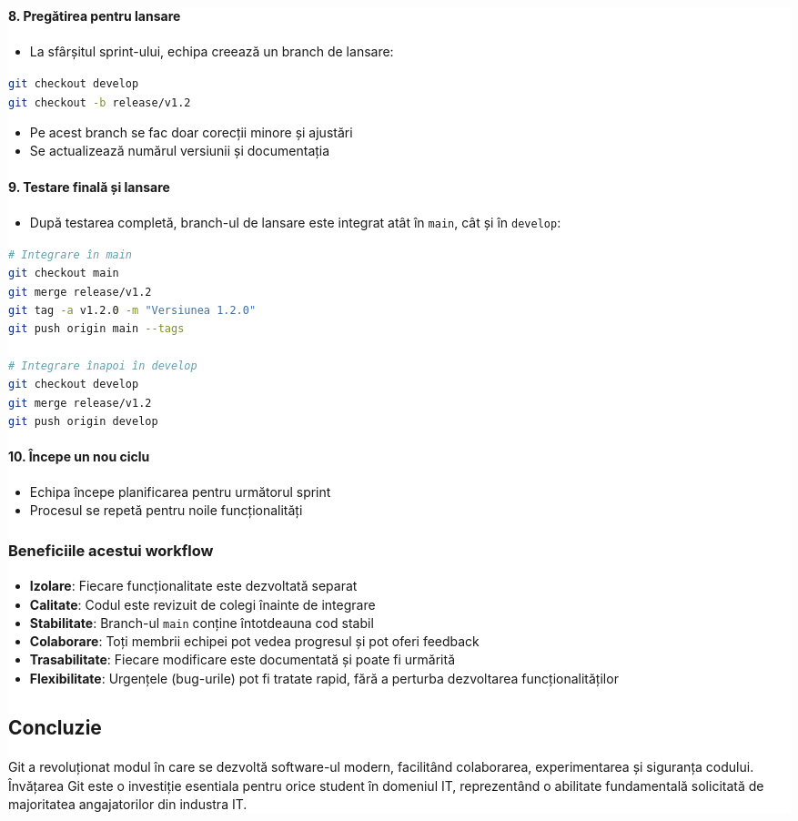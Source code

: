 #### 8. Pregătirea pentru lansare

- La sfârșitul sprint-ului, echipa creează un branch de lansare:

```bash
git checkout develop
git checkout -b release/v1.2
```

- Pe acest branch se fac doar corecții minore și ajustări
- Se actualizează numărul versiunii și documentația

#### 9. Testare finală și lansare

- După testarea completă, branch-ul de lansare este integrat atât în `main`, cât și în `develop`:

```bash
# Integrare în main
git checkout main
git merge release/v1.2
git tag -a v1.2.0 -m "Versiunea 1.2.0"
git push origin main --tags

# Integrare înapoi în develop
git checkout develop
git merge release/v1.2
git push origin develop
```

#### 10. Începe un nou ciclu

- Echipa începe planificarea pentru următorul sprint
- Procesul se repetă pentru noile funcționalități

### Beneficiile acestui workflow

- **Izolare**: Fiecare funcționalitate este dezvoltată separat
- **Calitate**: Codul este revizuit de colegi înainte de integrare
- **Stabilitate**: Branch-ul `main` conține întotdeauna cod stabil
- **Colaborare**: Toți membrii echipei pot vedea progresul și pot oferi feedback
- **Trasabilitate**: Fiecare modificare este documentată și poate fi urmărită
- **Flexibilitate**: Urgențele (bug-urile) pot fi tratate rapid, fără a perturba dezvoltarea funcționalităților

## Concluzie

Git a revoluționat modul în care se dezvoltă software-ul modern, facilitând colaborarea, experimentarea și siguranța codului. Învățarea Git este o investiție esentiala pentru orice student în domeniul IT, reprezentând o abilitate fundamentală solicitată de majoritatea angajatorilor din industra IT.
